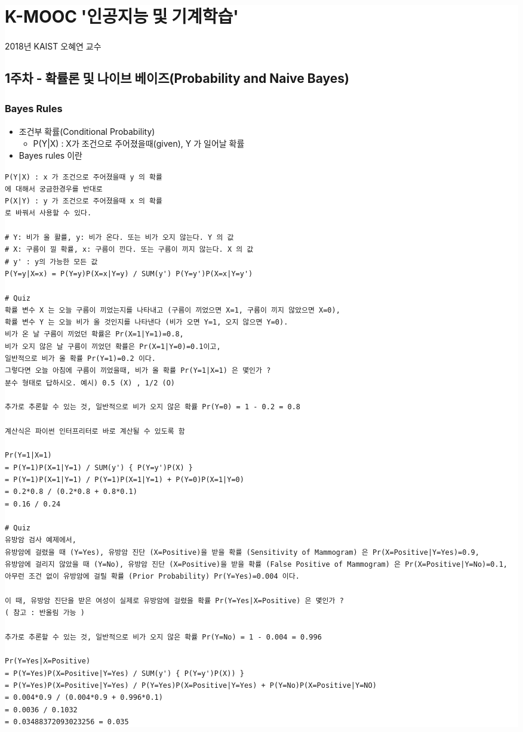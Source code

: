 # K-MOOC '인공지능 및 기계학습'

2018년 KAIST 오혜연 교수

## 1주차 - 확률론 및 나이브 베이즈(Probability and Naive Bayes)

### Bayes Rules

- 조건부 확률(Conditional Probability)
  - P(Y|X) : X가 조건으로 주어졌을때(given), Y 가 일어날 확률
- Bayes rules 이란

```text
P(Y|X) : x 가 조건으로 주어졌을때 y 의 확률
에 대해서 궁금한경우를 반대로
P(X|Y) : y 가 조건으로 주어졌을때 x 의 확률
로 바꿔서 사용할 수 있다.

# Y: 비가 올 활률, y: 비가 온다. 또는 비가 오지 않는다. Y 의 값
# X: 구름이 낄 확률, x: 구름이 낀다. 또는 구름이 끼지 않는다. X 의 값
# y' : y의 가능한 모든 값
P(Y=y|X=x) = P(Y=y)P(X=x|Y=y) / SUM(y') P(Y=y')P(X=x|Y=y')

# Quiz
확률 변수 X 는 오늘 구름이 끼었는지를 나타내고 (구름이 끼었으면 X=1, 구름이 끼지 않았으면 X=0),
확률 변수 Y 는 오늘 비가 올 것인지를 나타낸다 (비가 오면 Y=1, 오지 않으면 Y=0).
비가 온 날 구름이 끼었던 확률은 Pr(X=1|Y=1)=0.8,
비가 오지 않은 날 구름이 끼었던 확률은 Pr(X=1|Y=0)=0.1이고,
일반적으로 비가 올 확률 Pr(Y=1)=0.2 이다.
그렇다면 오늘 아침에 구름이 끼었을때, 비가 올 확률 Pr(Y=1|X=1) 은 몇인가 ?
분수 형태로 답하시오. 예시) 0.5 (X) , 1/2 (O)

추가로 추론할 수 있는 것, 일반적으로 비가 오지 않은 확률 Pr(Y=0) = 1 - 0.2 = 0.8

계산식은 파이썬 인터프리터로 바로 계산될 수 있도록 함

Pr(Y=1|X=1)
= P(Y=1)P(X=1|Y=1) / SUM(y') { P(Y=y')P(X) }
= P(Y=1)P(X=1|Y=1) / P(Y=1)P(X=1|Y=1) + P(Y=0)P(X=1|Y=0)
= 0.2*0.8 / (0.2*0.8 + 0.8*0.1)
= 0.16 / 0.24

# Quiz
유방암 검사 예제에서,
유방암에 걸렸을 때 (Y=Yes), 유방암 진단 (X=Positive)을 받을 확률 (Sensitivity of Mammogram) 은 Pr(X=Positive|Y=Yes)=0.9,
유방암에 걸리지 않았을 때 (Y=No), 유방암 진단 (X=Positive)을 받을 확률 (False Positive of Mammogram) 은 Pr(X=Positive|Y=No)=0.1,
아무런 조건 없이 유방암에 걸릴 확률 (Prior Probability) Pr(Y=Yes)=0.004 이다.

이 때, 유방암 진단을 받은 여성이 실제로 유방암에 걸렸을 확률 Pr(Y=Yes|X=Positive) 은 몇인가 ?
( 참고 : 반올림 가능 )

추가로 추론할 수 있는 것, 일반적으로 비가 오지 않은 확률 Pr(Y=No) = 1 - 0.004 = 0.996

Pr(Y=Yes|X=Positive)
= P(Y=Yes)P(X=Positive|Y=Yes) / SUM(y') { P(Y=y')P(X)) }
= P(Y=Yes)P(X=Positive|Y=Yes) / P(Y=Yes)P(X=Positive|Y=Yes) + P(Y=No)P(X=Positive|Y=NO)
= 0.004*0.9 / (0.004*0.9 + 0.996*0.1)
= 0.0036 / 0.1032
= 0.03488372093023256 = 0.035
```

